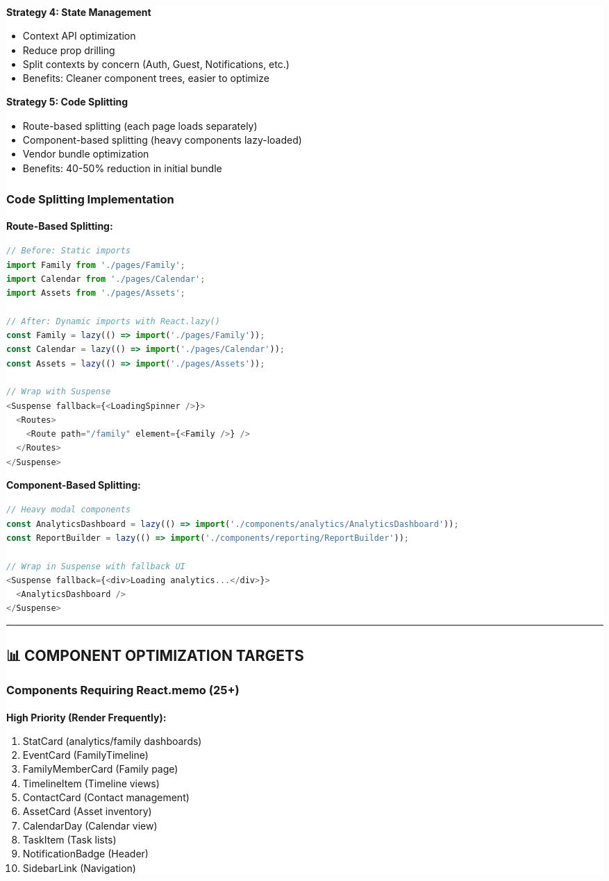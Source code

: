 **Strategy 4: State Management**
- Context API optimization
- Reduce prop drilling
- Split contexts by concern (Auth, Guest, Notifications, etc.)
- Benefits: Cleaner component trees, easier to optimize

**Strategy 5: Code Splitting**
- Route-based splitting (each page loads separately)
- Component-based splitting (heavy components lazy-loaded)
- Vendor bundle optimization
- Benefits: 40-50% reduction in initial bundle

### Code Splitting Implementation

**Route-Based Splitting:**
```javascript
// Before: Static imports
import Family from './pages/Family';
import Calendar from './pages/Calendar';
import Assets from './pages/Assets';

// After: Dynamic imports with React.lazy()
const Family = lazy(() => import('./pages/Family'));
const Calendar = lazy(() => import('./pages/Calendar'));
const Assets = lazy(() => import('./pages/Assets'));

// Wrap with Suspense
<Suspense fallback={<LoadingSpinner />}>
  <Routes>
    <Route path="/family" element={<Family />} />
  </Routes>
</Suspense>
```

**Component-Based Splitting:**
```javascript
// Heavy modal components
const AnalyticsDashboard = lazy(() => import('./components/analytics/AnalyticsDashboard'));
const ReportBuilder = lazy(() => import('./components/reporting/ReportBuilder'));

// Wrap in Suspense with fallback UI
<Suspense fallback={<div>Loading analytics...</div>}>
  <AnalyticsDashboard />
</Suspense>
```

---

## 📊 COMPONENT OPTIMIZATION TARGETS

### Components Requiring React.memo (25+)

**High Priority (Render Frequently):**
1. StatCard (analytics/family dashboards)
2. EventCard (FamilyTimeline)
3. FamilyMemberCard (Family page)
4. TimelineItem (Timeline views)
5. ContactCard (Contact management)
6. AssetCard (Asset inventory)
7. CalendarDay (Calendar view)
8. TaskItem (Task lists)
9. NotificationBadge (Header)
10. SidebarLink (Navigation)
